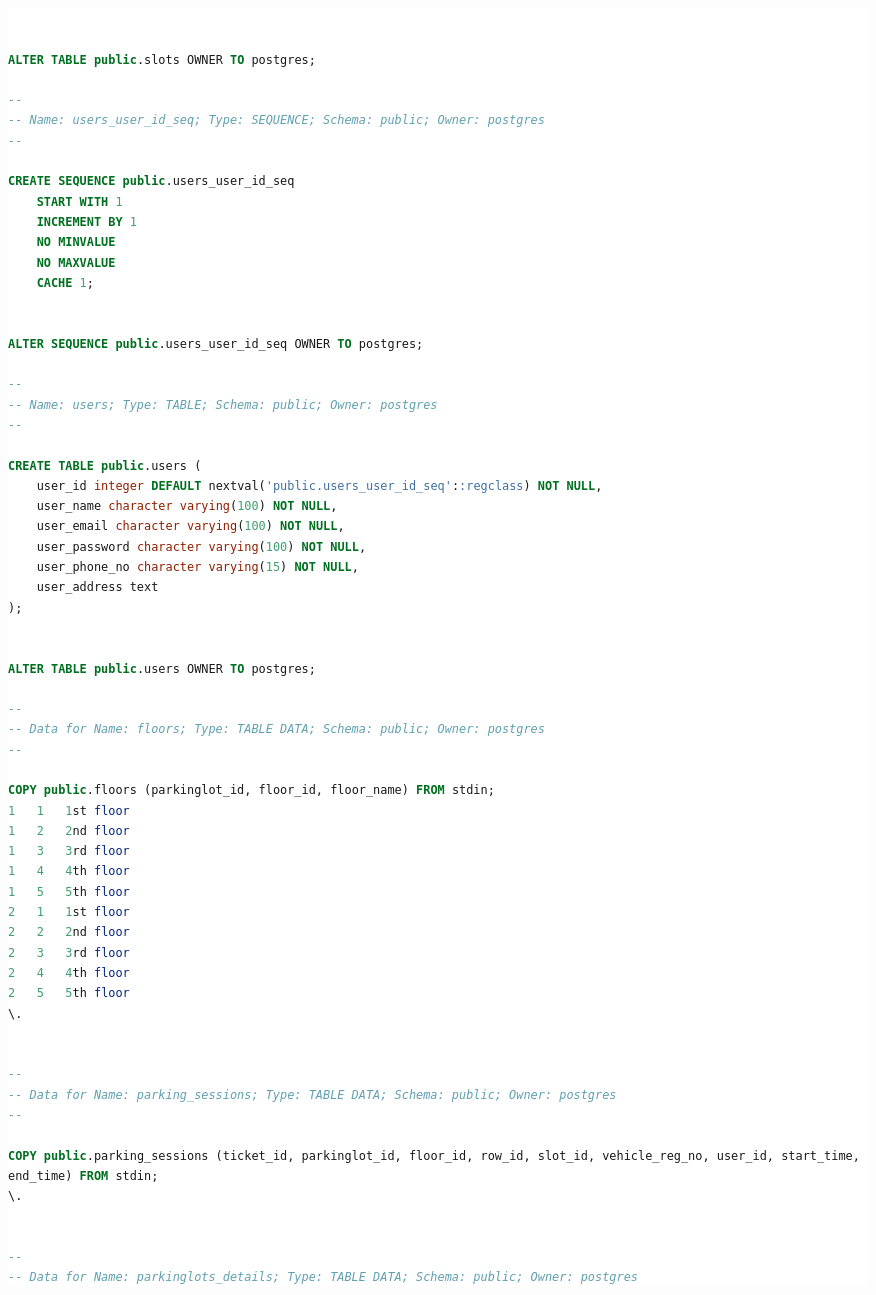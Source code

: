 ```sql


ALTER TABLE public.slots OWNER TO postgres;

--
-- Name: users_user_id_seq; Type: SEQUENCE; Schema: public; Owner: postgres
--

CREATE SEQUENCE public.users_user_id_seq
    START WITH 1
    INCREMENT BY 1
    NO MINVALUE
    NO MAXVALUE
    CACHE 1;


ALTER SEQUENCE public.users_user_id_seq OWNER TO postgres;

--
-- Name: users; Type: TABLE; Schema: public; Owner: postgres
--

CREATE TABLE public.users (
    user_id integer DEFAULT nextval('public.users_user_id_seq'::regclass) NOT NULL,
    user_name character varying(100) NOT NULL,
    user_email character varying(100) NOT NULL,
    user_password character varying(100) NOT NULL,
    user_phone_no character varying(15) NOT NULL,
    user_address text
);


ALTER TABLE public.users OWNER TO postgres;

--
-- Data for Name: floors; Type: TABLE DATA; Schema: public; Owner: postgres
--

COPY public.floors (parkinglot_id, floor_id, floor_name) FROM stdin;
1	1	1st floor
1	2	2nd floor
1	3	3rd floor
1	4	4th floor
1	5	5th floor
2	1	1st floor
2	2	2nd floor
2	3	3rd floor
2	4	4th floor
2	5	5th floor
\.


--
-- Data for Name: parking_sessions; Type: TABLE DATA; Schema: public; Owner: postgres
--

COPY public.parking_sessions (ticket_id, parkinglot_id, floor_id, row_id, slot_id, vehicle_reg_no, user_id, start_time, end_time) FROM stdin;
\.


--
-- Data for Name: parkinglots_details; Type: TABLE DATA; Schema: public; Owner: postgres
```